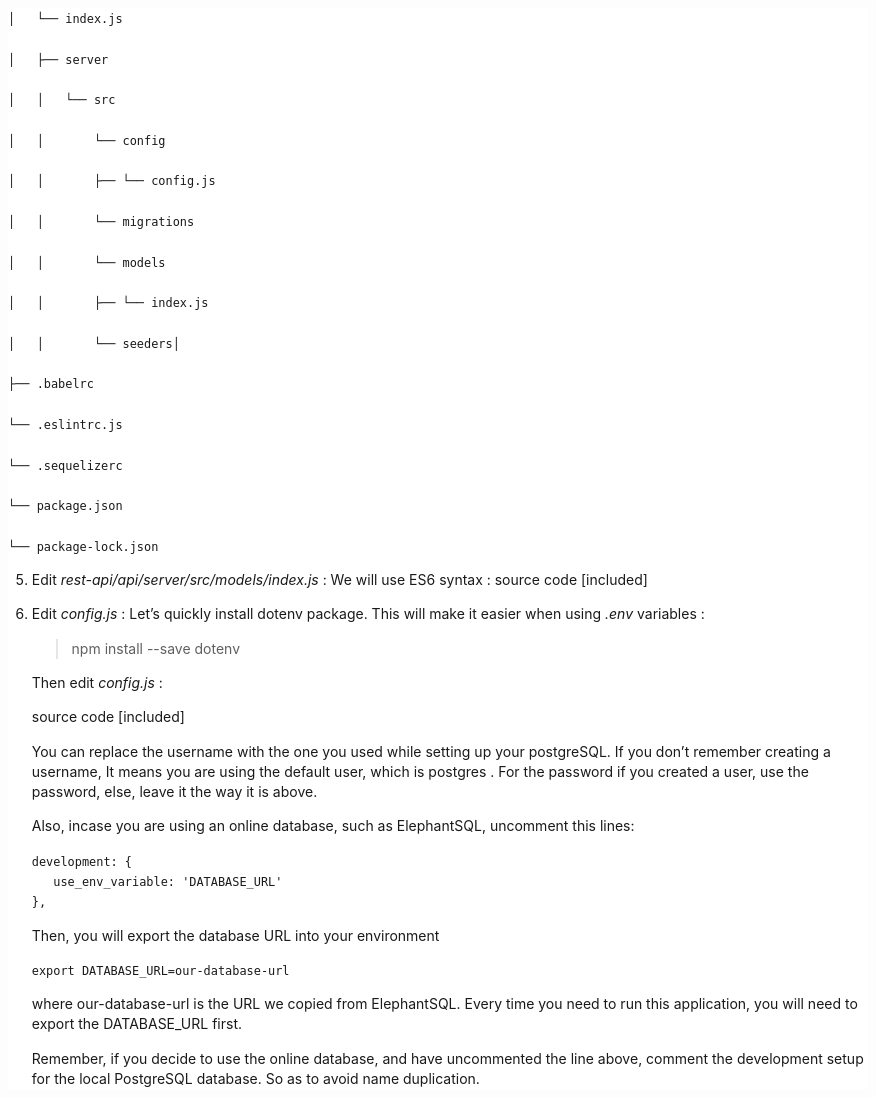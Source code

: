     │   └── index.js

    │   ├── server

    │   │   └── src

    │   │       └── config

    │   │       ├── └── config.js

    │   │       └── migrations

    │   │       └── models

    │   │       ├── └── index.js

    │   │       └── seeders│  

    ├── .babelrc

    └── .eslintrc.js

    └── .sequelizerc

    └── package.json

    └── package-lock.json

5. Edit _rest-api/api/server/src/models/index.js_ :
    We will use ES6 syntax :
    source code [included]

6. Edit *config.js* :
    Let’s quickly install dotenv package. This will make it easier when using *.env* variables :
    > npm install --save dotenv

    Then edit *config.js* :

    source code [included]

    You can replace the username with the one you used while setting up your postgreSQL. If you don’t remember creating a username, It means you are using the default user, which is postgres . For the password if you created a user, use the password, else, leave it the way it is above.

    Also, incase you are using an online database, such as ElephantSQL, uncomment this lines:
    ```
    development: {
       use_env_variable: 'DATABASE_URL'
    },
    ```

    Then, you will export the database URL into your environment
    ```
    export DATABASE_URL=our-database-url
    ```
    where our-database-url is the URL we copied from ElephantSQL. Every time you need to run this application, you will need to export the DATABASE_URL first.

    Remember, if you decide to use the online database, and have uncommented the line above, comment the development setup for the local PostgreSQL database. So as to avoid name duplication.
